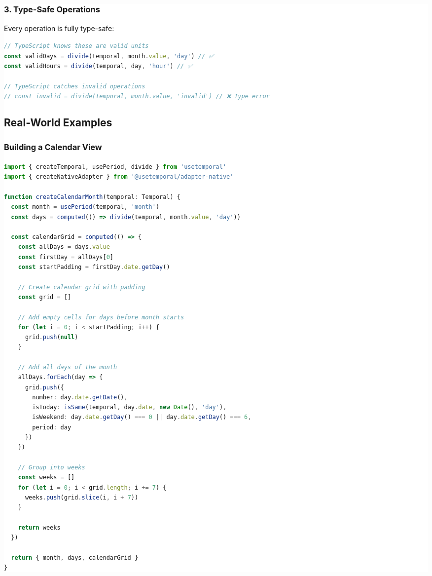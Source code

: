 ### 3. Type-Safe Operations

Every operation is fully type-safe:

```typescript
// TypeScript knows these are valid units
const validDays = divide(temporal, month.value, 'day') // ✅
const validHours = divide(temporal, day, 'hour') // ✅

// TypeScript catches invalid operations
// const invalid = divide(temporal, month.value, 'invalid') // ❌ Type error
```

## Real-World Examples

### Building a Calendar View

```typescript
import { createTemporal, usePeriod, divide } from 'usetemporal'
import { createNativeAdapter } from '@usetemporal/adapter-native'

function createCalendarMonth(temporal: Temporal) {
  const month = usePeriod(temporal, 'month')
  const days = computed(() => divide(temporal, month.value, 'day'))
  
  const calendarGrid = computed(() => {
    const allDays = days.value
    const firstDay = allDays[0]
    const startPadding = firstDay.date.getDay()
    
    // Create calendar grid with padding
    const grid = []
    
    // Add empty cells for days before month starts
    for (let i = 0; i < startPadding; i++) {
      grid.push(null)
    }
    
    // Add all days of the month
    allDays.forEach(day => {
      grid.push({
        number: day.date.getDate(),
        isToday: isSame(temporal, day.date, new Date(), 'day'),
        isWeekend: day.date.getDay() === 0 || day.date.getDay() === 6,
        period: day
      })
    })
    
    // Group into weeks
    const weeks = []
    for (let i = 0; i < grid.length; i += 7) {
      weeks.push(grid.slice(i, i + 7))
    }
    
    return weeks
  })
  
  return { month, days, calendarGrid }
}
```
